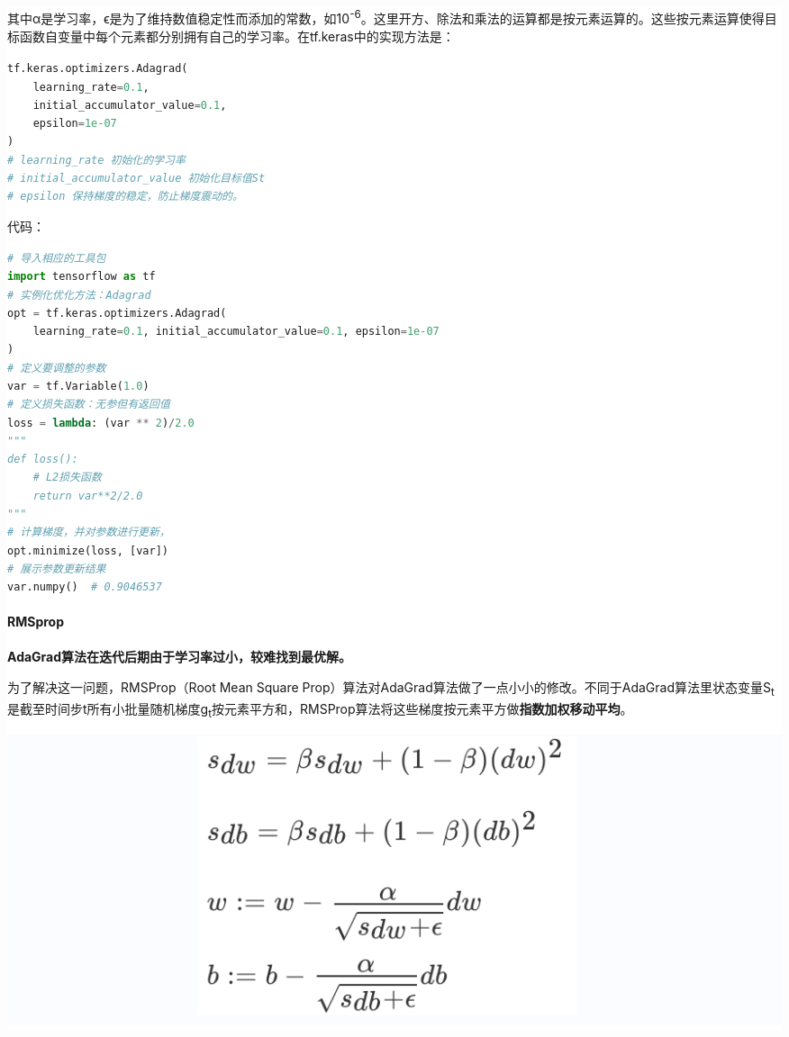 其中α是学习率，ϵ是为了维持数值稳定性而添加的常数，如10<sup>-6</sup>。这里开方、除法和乘法的运算都是按元素运算的。这些按元素运算使得目标函数自变量中每个元素都分别拥有自己的学习率。在tf.keras中的实现方法是：

```python
tf.keras.optimizers.Adagrad(
    learning_rate=0.1, 
    initial_accumulator_value=0.1, 
    epsilon=1e-07
)
# learning_rate 初始化的学习率
# initial_accumulator_value 初始化目标值St
# epsilon 保持梯度的稳定，防止梯度震动的。
```

代码：

```python
# 导入相应的工具包
import tensorflow as tf
# 实例化优化方法：Adagrad
opt = tf.keras.optimizers.Adagrad(
    learning_rate=0.1, initial_accumulator_value=0.1, epsilon=1e-07
)
# 定义要调整的参数
var = tf.Variable(1.0)
# 定义损失函数：无参但有返回值
loss = lambda: (var ** 2)/2.0
"""
def loss():
    # L2损失函数
    return var**2/2.0
"""
# 计算梯度，并对参数进行更新，
opt.minimize(loss, [var])
# 展示参数更新结果
var.numpy()  # 0.9046537
```



#### RMSprop

**AdaGrad算法在迭代后期由于学习率过小，较难找到最优解。**

为了解决这一问题，RMSProp（Root Mean Square Prop）算法对AdaGrad算法做了一点小小的修改。不同于AdaGrad算法里状态变量S<sub>t</sub>是截至时间步t所有小批量随机梯度g<sub>t</sub>按元素平方和，RMSProp算法将这些梯度按元素平方做**指数加权移动平均**。

![](assets/image-20231222031623165.png)
